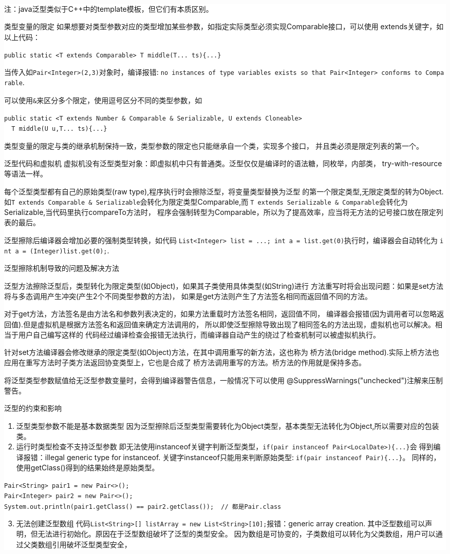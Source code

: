 注：java泛型类似于C++中的template模板，但它们有本质区别。

类型变量的限定
如果想要对类型参数对应的类型增加某些参数，如指定实际类型必须实现Comparable接口，可以使用
extends关键字，如以上代码：
```txt
public static <T extends Comparable> T middle(T... ts){...}
```
当传入如`Pair<Integer>(2,3)`对象时，编译报错: 
`no instances of type variables exists so that Pair<Integer> conforms to Comparable`.

可以使用`&`来区分多个限定，使用逗号区分不同的类型参数，如
```txt
public static <T extends Number & Comparable & Serializable, U extends Cloneable> 
  T middle(U u,T... ts){...}
```
类型变量的限定与类的继承机制保持一致，类型参数的限定也只能继承自一个类，实现多个接口，
并且类必须是限定列表的第一个。


泛型代码和虚拟机
虚拟机没有泛型类型对象：即虚拟机中只有普通类。泛型仅仅是编译时的语法糖，同枚举，内部类，
try-with-resource等语法一样。

每个泛型类型都有自己的原始类型(raw type),程序执行时会擦除泛型，将变量类型替换为泛型
的第一个限定类型,无限定类型的转为Object.
如`T extends Comparable & Serializable`会转化为限定类型Comparable,而
`T extends Serializable & Comparable`会转化为Serializable,当代码里执行compareTo方法时，
程序会强制转型为Comparable，所以为了提高效率，应当将无方法的记号接口放在限定列表的最后。

泛型擦除后编译器会增加必要的强制类型转换，如代码
`List<Integer> list = ...; int a = list.get(0)`执行时，编译器会自动转化为
`int a = (Integer)list.get(0);`.


泛型擦除机制导致的问题及解决方法

泛型方法擦除泛型后，类型转化为限定类型(如Object)，如果其子类使用具体类型(如String)进行
方法重写时将会出现问题：如果是set方法将与多态调用产生冲突(产生2个不同类型参数的方法)，
如果是get方法则产生了方法签名相同而返回值不同的方法。

对于get方法，方法签名是由方法名和参数列表决定的，如果方法重载时方法签名相同，返回值不同，
编译器会报错(因为调用者可以忽略返回值).但是虚拟机是根据方法签名和返回值来确定方法调用的，
所以即使泛型擦除导致出现了相同签名的方法出现，虚拟机也可以解决。相当于用户自己编写这样的
代码经过编译检查会报错无法执行，而编译器自动产生的绕过了检查机制可以被虚拟机执行。

针对set方法编译器会修改继承的限定类型(如Object)方法，在其中调用重写的新方法，这也称为
桥方法(bridge method).实际上桥方法也应用在重写方法时子类方法返回协变类型上，它也是合成了
桥方法调用重写的方法。桥方法的作用就是保持多态。

将泛型类型参数赋值给无泛型参数变量时，会得到编译器警告信息，一般情况下可以使用
@SuppressWarnings("unchecked")注解来压制警告。


泛型的约束和影响
1. 泛型类型参数不能是基本数据类型
  因为泛型擦除后泛型类型需要转化为Object类型，基本类型无法转化为Object,所以需要对应的包装类。
2. 运行时类型检查不支持泛型参数
  即无法使用instanceof关键字判断泛型类型，`if(pair instanceof Pair<LocalDate>){...}`会
  得到编译报错：illegal generic type for instanceof. 关键字instanceof只能用来判断原始类型:
  `if(pair instanceof Pair){...}`。
  同样的，使用getClass()得到的结果始终是原始类型。
 ```txt
Pair<String> pair1 = new Pair<>();
Pair<Integer> pair2 = new Pair<>();
System.out.println(pair1.getClass() == pair2.getClass());  // 都是Pair.class
 ```
3. 无法创建泛型数组
  代码`List<String>[] listArray = new List<String>[10];`报错：generic array creation.
其中泛型数组可以声明，但无法进行初始化。原因在于泛型数组破坏了泛型的类型安全。
因为数组是可协变的，子类数组可以转化为父类数组，用户可以通过父类数组引用破坏泛型类型安全，